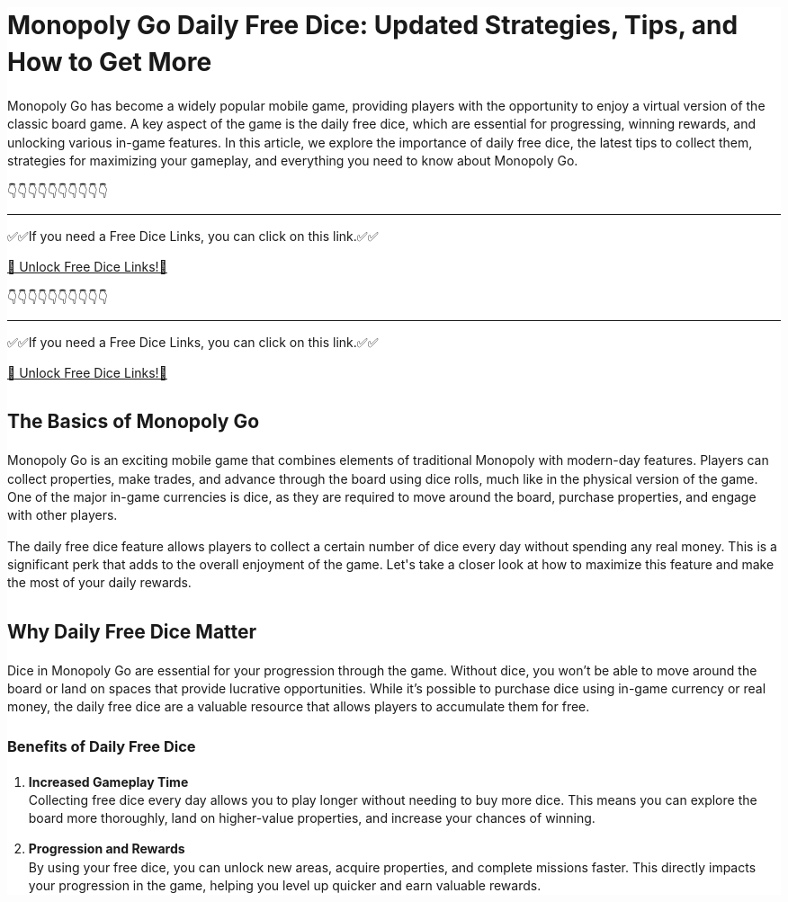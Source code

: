 # Monopoly Go Daily Free Dice: Updated Strategies, Tips, and How to Get More

Monopoly Go has become a widely popular mobile game, providing players with the opportunity to enjoy a virtual version of the classic board game. A key aspect of the game is the daily free dice, which are essential for progressing, winning rewards, and unlocking various in-game features. In this article, we explore the importance of daily free dice, the latest tips to collect them, strategies for maximizing your gameplay, and everything you need to know about Monopoly Go.


👇👇👇👇👇👇👇👇👇👇

---

✅✅If you need a  Free Dice Links, you can click on this link.✅✅

[🎲 Unlock Free Dice Links!🎲 ](https://therewardgate.com/free-monopoly-dice/)


👇👇👇👇👇👇👇👇👇👇

---

✅✅If you need a  Free Dice Links, you can click on this link.✅✅

[🎲 Unlock Free Dice Links!🎲 ](https://therewardgate.com/free-monopoly-dice/)

## The Basics of Monopoly Go

Monopoly Go is an exciting mobile game that combines elements of traditional Monopoly with modern-day features. Players can collect properties, make trades, and advance through the board using dice rolls, much like in the physical version of the game. One of the major in-game currencies is dice, as they are required to move around the board, purchase properties, and engage with other players.

The daily free dice feature allows players to collect a certain number of dice every day without spending any real money. This is a significant perk that adds to the overall enjoyment of the game. Let's take a closer look at how to maximize this feature and make the most of your daily rewards.

## Why Daily Free Dice Matter

Dice in Monopoly Go are essential for your progression through the game. Without dice, you won’t be able to move around the board or land on spaces that provide lucrative opportunities. While it’s possible to purchase dice using in-game currency or real money, the daily free dice are a valuable resource that allows players to accumulate them for free.

### Benefits of Daily Free Dice

1. **Increased Gameplay Time**  
   Collecting free dice every day allows you to play longer without needing to buy more dice. This means you can explore the board more thoroughly, land on higher-value properties, and increase your chances of winning.

2. **Progression and Rewards**  
   By using your free dice, you can unlock new areas, acquire properties, and complete missions faster. This directly impacts your progression in the game, helping you level up quicker and earn valuable rewards.

